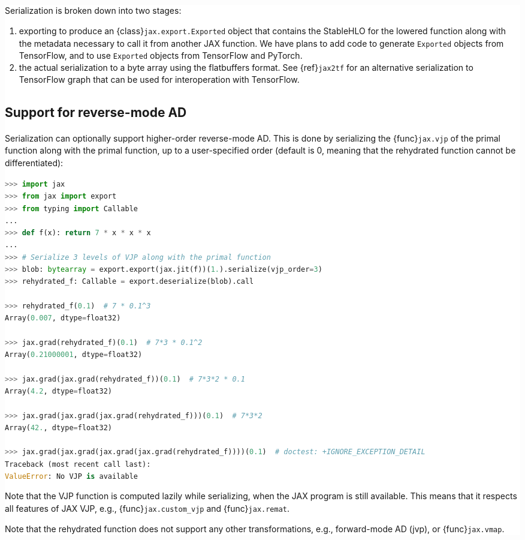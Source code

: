 Serialization is broken down into two stages:
   1. exporting to produce an {class}`jax.export.Exported` object that contains
     the StableHLO for the lowered function along with the metadata necessary to
     call it from another JAX function. We have plans to add code to generate
     `Exported` objects from TensorFlow, and to use `Exported` objects from
     TensorFlow and PyTorch.
   2. the actual serialization to a byte array using the flatbuffers format.
     See {ref}`jax2tf` for
     an alternative serialization to TensorFlow graph that can be used
     for interoperation with TensorFlow.

## Support for reverse-mode AD

Serialization can optionally support higher-order reverse-mode AD. This is done
by serializing the {func}`jax.vjp` of the primal function along with the primal function,
up to a user-specified order (default is 0, meaning that the rehydrated
function cannot be differentiated):

```python
>>> import jax
>>> from jax import export
>>> from typing import Callable
...
>>> def f(x): return 7 * x * x * x
...
>>> # Serialize 3 levels of VJP along with the primal function
>>> blob: bytearray = export.export(jax.jit(f))(1.).serialize(vjp_order=3)
>>> rehydrated_f: Callable = export.deserialize(blob).call

>>> rehydrated_f(0.1)  # 7 * 0.1^3
Array(0.007, dtype=float32)

>>> jax.grad(rehydrated_f)(0.1)  # 7*3 * 0.1^2
Array(0.21000001, dtype=float32)

>>> jax.grad(jax.grad(rehydrated_f))(0.1)  # 7*3*2 * 0.1
Array(4.2, dtype=float32)

>>> jax.grad(jax.grad(jax.grad(rehydrated_f)))(0.1)  # 7*3*2
Array(42., dtype=float32)

>>> jax.grad(jax.grad(jax.grad(jax.grad(rehydrated_f))))(0.1)  # doctest: +IGNORE_EXCEPTION_DETAIL
Traceback (most recent call last):
ValueError: No VJP is available

```

Note that the VJP function is computed lazily while serializing,
when the JAX program is still available.
This means that it respects all features of JAX VJP,
e.g., {func}`jax.custom_vjp` and {func}`jax.remat`.

Note that the rehydrated function does not support any other
transformations, e.g., forward-mode AD (jvp), or {func}`jax.vmap`.
